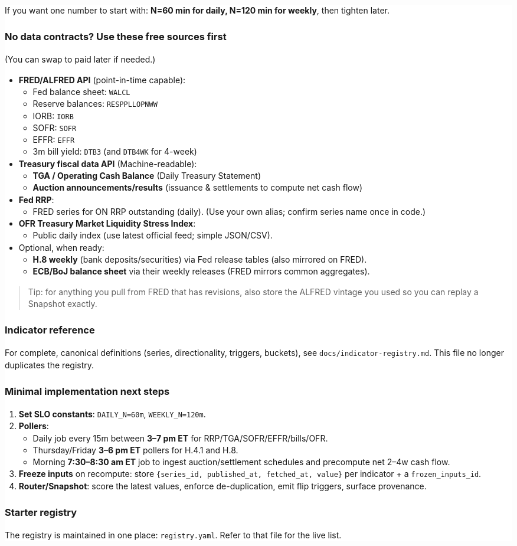 If you want one number to start with: **N=60 min for daily, N=120 min for weekly**, then tighten later.

### No data contracts? Use these free sources first

(You can swap to paid later if needed.)

- **FRED/ALFRED API** (point-in-time capable):
  - Fed balance sheet: `WALCL`
  - Reserve balances: `RESPPLLOPNWW`
  - IORB: `IORB`
  - SOFR: `SOFR`
  - EFFR: `EFFR`
  - 3m bill yield: `DTB3` (and `DTB4WK` for 4-week)
- **Treasury fiscal data API** (Machine-readable):
  - **TGA / Operating Cash Balance** (Daily Treasury Statement)
  - **Auction announcements/results** (issuance & settlements to compute net cash flow)
- **Fed RRP**:
  - FRED series for ON RRP outstanding (daily). (Use your own alias; confirm series name once in code.)
- **OFR Treasury Market Liquidity Stress Index**:
  - Public daily index (use latest official feed; simple JSON/CSV).
- Optional, when ready:
  - **H.8 weekly** (bank deposits/securities) via Fed release tables (also mirrored on FRED).
  - **ECB/BoJ balance sheet** via their weekly releases (FRED mirrors common aggregates).

> Tip: for anything you pull from FRED that has revisions, also store the ALFRED vintage you used so you can replay a Snapshot exactly.

### Indicator reference

For complete, canonical definitions (series, directionality, triggers, buckets), see `docs/indicator-registry.md`. This file no longer duplicates the registry.

### Minimal implementation next steps

1. **Set SLO constants**: `DAILY_N=60m`, `WEEKLY_N=120m`.
2. **Pollers**:
   - Daily job every 15m between **3–7 pm ET** for RRP/TGA/SOFR/EFFR/bills/OFR.
   - Thursday/Friday **3–6 pm ET** pollers for H.4.1 and H.8.
   - Morning **7:30–8:30 am ET** job to ingest auction/settlement schedules and precompute net 2–4w cash flow.
3. **Freeze inputs** on recompute: store `{series_id, published_at, fetched_at, value}` per indicator + a `frozen_inputs_id`.
4. **Router/Snapshot**: score the latest values, enforce de-duplication, emit flip triggers, surface provenance.

### Starter registry

The registry is maintained in one place: `registry.yaml`. Refer to that file for the live list.
